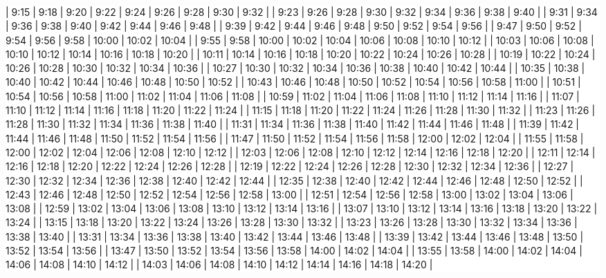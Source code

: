 | 9:15 | 9:18 | 9:20 | 9:22 | 9:24 | 9:26 | 9:28 | 9:30 | 9:32 |
| 9:23 | 9:26 | 9:28 | 9:30 | 9:32 | 9:34 | 9:36 | 9:38 | 9:40 |
| 9:31 | 9:34 | 9:36 | 9:38 | 9:40 | 9:42 | 9:44 | 9:46 | 9:48 |
| 9:39 | 9:42 | 9:44 | 9:46 | 9:48 | 9:50 | 9:52 | 9:54 | 9:56 |
| 9:47 | 9:50 | 9:52 | 9:54 | 9:56 | 9:58 | 10:00 | 10:02 | 10:04 |
| 9:55 | 9:58 | 10:00 | 10:02 | 10:04 | 10:06 | 10:08 | 10:10 | 10:12 |
| 10:03 | 10:06 | 10:08 | 10:10 | 10:12 | 10:14 | 10:16 | 10:18 | 10:20 |
| 10:11 | 10:14 | 10:16 | 10:18 | 10:20 | 10:22 | 10:24 | 10:26 | 10:28 |
| 10:19 | 10:22 | 10:24 | 10:26 | 10:28 | 10:30 | 10:32 | 10:34 | 10:36 |
| 10:27 | 10:30 | 10:32 | 10:34 | 10:36 | 10:38 | 10:40 | 10:42 | 10:44 |
| 10:35 | 10:38 | 10:40 | 10:42 | 10:44 | 10:46 | 10:48 | 10:50 | 10:52 |
| 10:43 | 10:46 | 10:48 | 10:50 | 10:52 | 10:54 | 10:56 | 10:58 | 11:00 |
| 10:51 | 10:54 | 10:56 | 10:58 | 11:00 | 11:02 | 11:04 | 11:06 | 11:08 |
| 10:59 | 11:02 | 11:04 | 11:06 | 11:08 | 11:10 | 11:12 | 11:14 | 11:16 |
| 11:07 | 11:10 | 11:12 | 11:14 | 11:16 | 11:18 | 11:20 | 11:22 | 11:24 |
| 11:15 | 11:18 | 11:20 | 11:22 | 11:24 | 11:26 | 11:28 | 11:30 | 11:32 |
| 11:23 | 11:26 | 11:28 | 11:30 | 11:32 | 11:34 | 11:36 | 11:38 | 11:40 |
| 11:31 | 11:34 | 11:36 | 11:38 | 11:40 | 11:42 | 11:44 | 11:46 | 11:48 |
| 11:39 | 11:42 | 11:44 | 11:46 | 11:48 | 11:50 | 11:52 | 11:54 | 11:56 |
| 11:47 | 11:50 | 11:52 | 11:54 | 11:56 | 11:58 | 12:00 | 12:02 | 12:04 |
| 11:55 | 11:58 | 12:00 | 12:02 | 12:04 | 12:06 | 12:08 | 12:10 | 12:12 |
| 12:03 | 12:06 | 12:08 | 12:10 | 12:12 | 12:14 | 12:16 | 12:18 | 12:20 |
| 12:11 | 12:14 | 12:16 | 12:18 | 12:20 | 12:22 | 12:24 | 12:26 | 12:28 |
| 12:19 | 12:22 | 12:24 | 12:26 | 12:28 | 12:30 | 12:32 | 12:34 | 12:36 |
| 12:27 | 12:30 | 12:32 | 12:34 | 12:36 | 12:38 | 12:40 | 12:42 | 12:44 |
| 12:35 | 12:38 | 12:40 | 12:42 | 12:44 | 12:46 | 12:48 | 12:50 | 12:52 |
| 12:43 | 12:46 | 12:48 | 12:50 | 12:52 | 12:54 | 12:56 | 12:58 | 13:00 |
| 12:51 | 12:54 | 12:56 | 12:58 | 13:00 | 13:02 | 13:04 | 13:06 | 13:08 |
| 12:59 | 13:02 | 13:04 | 13:06 | 13:08 | 13:10 | 13:12 | 13:14 | 13:16 |
| 13:07 | 13:10 | 13:12 | 13:14 | 13:16 | 13:18 | 13:20 | 13:22 | 13:24 |
| 13:15 | 13:18 | 13:20 | 13:22 | 13:24 | 13:26 | 13:28 | 13:30 | 13:32 |
| 13:23 | 13:26 | 13:28 | 13:30 | 13:32 | 13:34 | 13:36 | 13:38 | 13:40 |
| 13:31 | 13:34 | 13:36 | 13:38 | 13:40 | 13:42 | 13:44 | 13:46 | 13:48 |
| 13:39 | 13:42 | 13:44 | 13:46 | 13:48 | 13:50 | 13:52 | 13:54 | 13:56 |
| 13:47 | 13:50 | 13:52 | 13:54 | 13:56 | 13:58 | 14:00 | 14:02 | 14:04 |
| 13:55 | 13:58 | 14:00 | 14:02 | 14:04 | 14:06 | 14:08 | 14:10 | 14:12 |
| 14:03 | 14:06 | 14:08 | 14:10 | 14:12 | 14:14 | 14:16 | 14:18 | 14:20 |